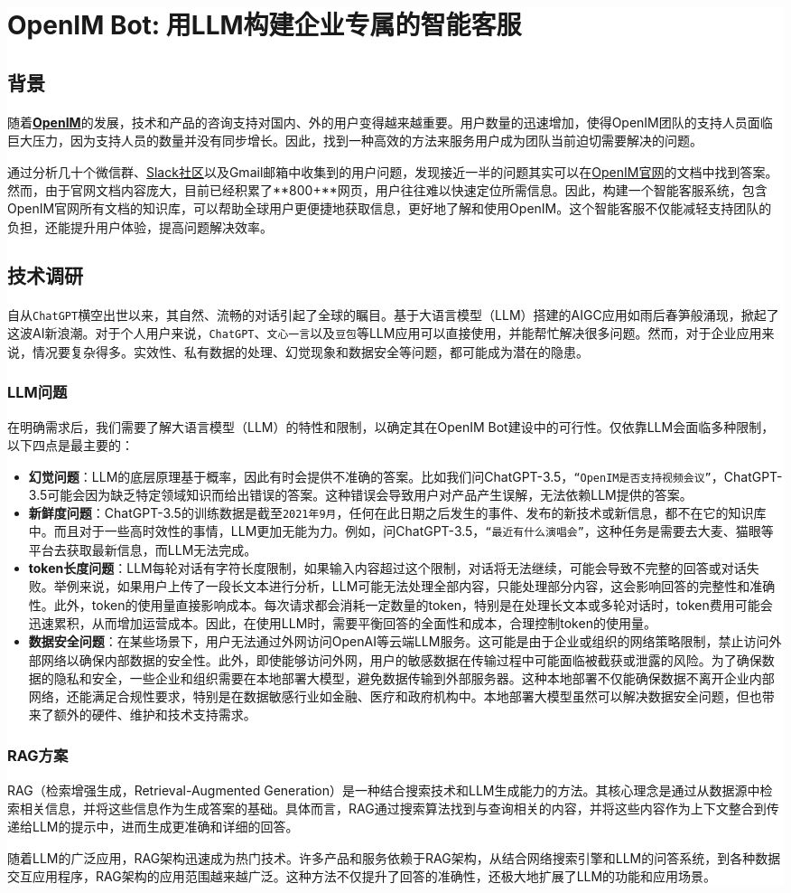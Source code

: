 
# OpenIM Bot: 用LLM构建企业专属的智能客服

## 背景

随着[**OpenIM**](https://www.openim.io/en)的发展，技术和产品的咨询支持对国内、外的用户变得越来越重要。用户数量的迅速增加，使得OpenIM团队的支持人员面临巨大压力，因为支持人员的数量并没有同步增长。因此，找到一种高效的方法来服务用户成为团队当前迫切需要解决的问题。

通过分析几十个微信群、[Slack社区](https://app.slack.com/client/T054718P6KZ/C054MDK5A9Z)以及Gmail邮箱中收集到的用户问题，发现接近一半的问题其实可以在[OpenIM官网](https://docs.openim.io/)的文档中找到答案。然而，由于官网文档内容庞大，目前已经积累了**800+**网页，用户往往难以快速定位所需信息。因此，构建一个智能客服系统，包含OpenIM官网所有文档的知识库，可以帮助全球用户更便捷地获取信息，更好地了解和使用OpenIM。这个智能客服不仅能减轻支持团队的负担，还能提升用户体验，提高问题解决效率。

## 技术调研

自从`ChatGPT`横空出世以来，其自然、流畅的对话引起了全球的瞩目。基于大语言模型（LLM）搭建的AIGC应用如雨后春笋般涌现，掀起了这波AI新浪潮。对于个人用户来说，`ChatGPT`、`文心一言`以及`豆包`等LLM应用可以直接使用，并能帮忙解决很多问题。然而，对于企业应用来说，情况要复杂得多。实效性、私有数据的处理、幻觉现象和数据安全等问题，都可能成为潜在的隐患。

### LLM问题

在明确需求后，我们需要了解大语言模型（LLM）的特性和限制，以确定其在OpenIM Bot建设中的可行性。仅依靠LLM会面临多种限制，以下四点是最主要的：

- **幻觉问题**：LLM的底层原理基于概率，因此有时会提供不准确的答案。比如我们问ChatGPT-3.5，`“OpenIM是否支持视频会议”`，ChatGPT-3.5可能会因为缺乏特定领域知识而给出错误的答案。这种错误会导致用户对产品产生误解，无法依赖LLM提供的答案。
- **新鲜度问题**：ChatGPT-3.5的训练数据是截至`2021年9月`，任何在此日期之后发生的事件、发布的新技术或新信息，都不在它的知识库中。而且对于一些高时效性的事情，LLM更加无能为力。例如，问ChatGPT-3.5，`“最近有什么演唱会”`，这种任务是需要去大麦、猫眼等平台去获取最新信息，而LLM无法完成。
- **token长度问题**：LLM每轮对话有字符长度限制，如果输入内容超过这个限制，对话将无法继续，可能会导致不完整的回答或对话失败。举例来说，如果用户上传了一段长文本进行分析，LLM可能无法处理全部内容，只能处理部分内容，这会影响回答的完整性和准确性。此外，token的使用量直接影响成本。每次请求都会消耗一定数量的token，特别是在处理长文本或多轮对话时，token费用可能会迅速累积，从而增加运营成本。因此，在使用LLM时，需要平衡回答的全面性和成本，合理控制token的使用量。
- **数据安全问题**：在某些场景下，用户无法通过外网访问OpenAI等云端LLM服务。这可能是由于企业或组织的网络策略限制，禁止访问外部网络以确保内部数据的安全性。此外，即使能够访问外网，用户的敏感数据在传输过程中可能面临被截获或泄露的风险。为了确保数据的隐私和安全，一些企业和组织需要在本地部署大模型，避免数据传输到外部服务器。这种本地部署不仅能确保数据不离开企业内部网络，还能满足合规性要求，特别是在数据敏感行业如金融、医疗和政府机构中。本地部署大模型虽然可以解决数据安全问题，但也带来了额外的硬件、维护和技术支持需求。

### RAG方案

RAG（检索增强生成，Retrieval-Augmented Generation）是一种结合搜索技术和LLM生成能力的方法。其核心理念是通过从数据源中检索相关信息，并将这些信息作为生成答案的基础。具体而言，RAG通过搜索算法找到与查询相关的内容，并将这些内容作为上下文整合到传递给LLM的提示中，进而生成更准确和详细的回答。

随着LLM的广泛应用，RAG架构迅速成为热门技术。许多产品和服务依赖于RAG架构，从结合网络搜索引擎和LLM的问答系统，到各种数据交互应用程序，RAG架构的应用范围越来越广泛。这种方法不仅提升了回答的准确性，还极大地扩展了LLM的功能和应用场景。

<div align="center">